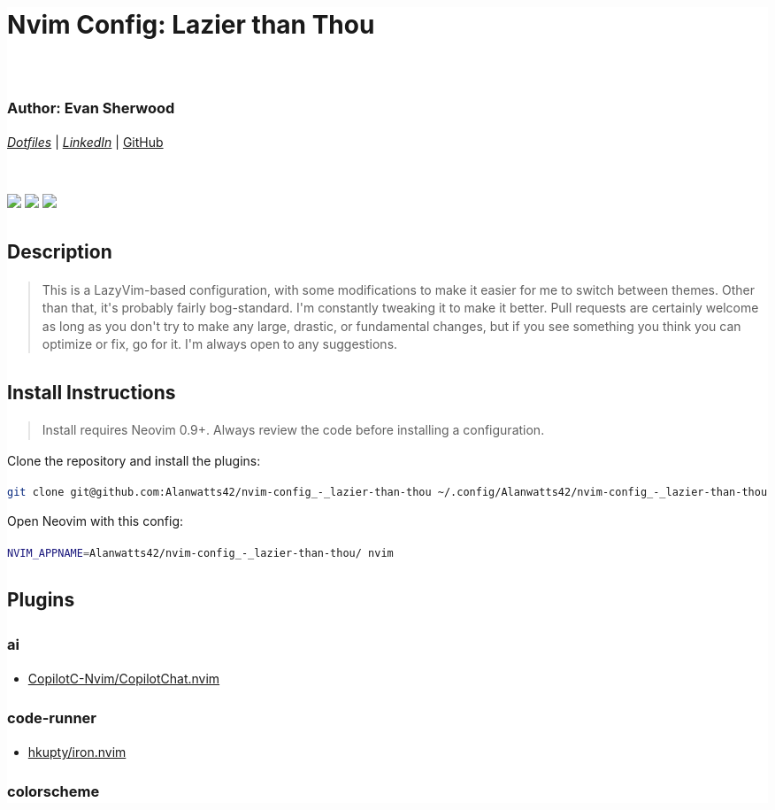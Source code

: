 # Nvim Config: Lazier than Thou

<br>

### Author: Evan Sherwood <br>


*[Dotfiles](https://github.com/Alanwatts42/dotfiles.git)* | *[LinkedIn](https://www.linkedin.com/in/evan-sherwood-3a7a9744/)* | [GitHub](https://github.com/Alanwatts42)

<br>

<a href="https://dotfyle.com/Alanwatts42/nvim-config-lazier-than-thou"><img src="https://dotfyle.com/Alanwatts42/nvim-config-lazier-than-thou/badges/plugins?style=flat" /></a>
<a href="https://dotfyle.com/Alanwatts42/nvim-config-lazier-than-thou"><img src="https://dotfyle.com/Alanwatts42/nvim-config-lazier-than-thou/badges/leaderkey?style=flat" /></a>
<a href="https://dotfyle.com/Alanwatts42/nvim-config-lazier-than-thou"><img src="https://dotfyle.com/Alanwatts42/nvim-config-lazier-than-thou/badges/plugin-manager?style=flat" /></a>


## Description

> This is a LazyVim-based configuration, with some modifications to make it easier for me to switch between themes. Other than that, it's probably fairly bog-standard. I'm constantly tweaking it to make it better. Pull requests are certainly welcome as long as you don't try to make any large, drastic, or fundamental changes, but if you see something you think you can optimize or fix, go for it. I'm always open to any suggestions.

## Install Instructions

 > Install requires Neovim 0.9+. Always review the code before installing a configuration.

Clone the repository and install the plugins:

```sh
git clone git@github.com:Alanwatts42/nvim-config_-_lazier-than-thou ~/.config/Alanwatts42/nvim-config_-_lazier-than-thou
```

Open Neovim with this config:

```sh
NVIM_APPNAME=Alanwatts42/nvim-config_-_lazier-than-thou/ nvim
```

## Plugins

### ai

+ [CopilotC-Nvim/CopilotChat.nvim](https://dotfyle.com/plugins/CopilotC-Nvim/CopilotChat.nvim)
### code-runner

+ [hkupty/iron.nvim](https://dotfyle.com/plugins/hkupty/iron.nvim)
### colorscheme
